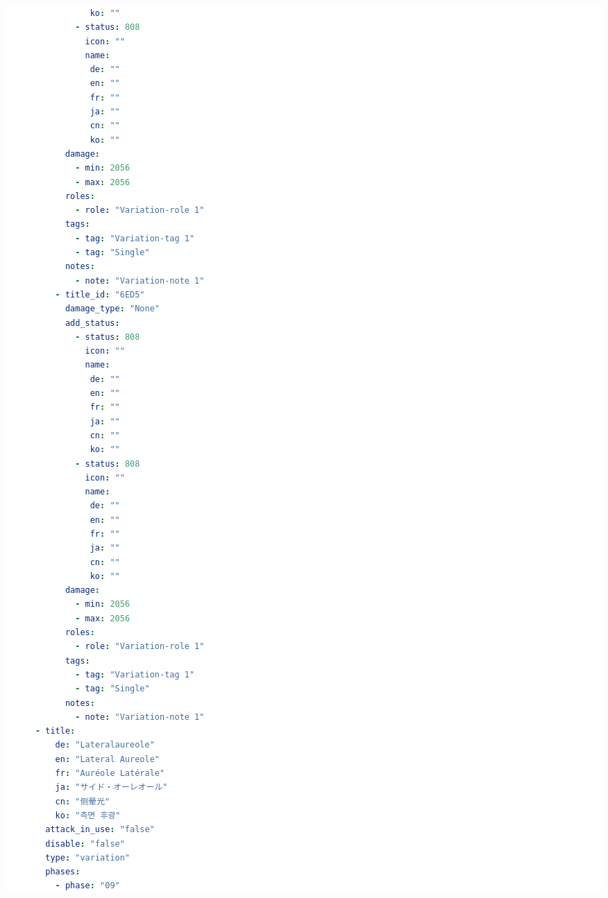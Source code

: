 ```yaml
                 ko: ""
              - status: 808
                icon: ""
                name:
                 de: ""
                 en: ""
                 fr: ""
                 ja: ""
                 cn: ""
                 ko: ""
            damage:
              - min: 2056
              - max: 2056
            roles:
              - role: "Variation-role 1"
            tags:
              - tag: "Variation-tag 1"
              - tag: "Single"
            notes:
              - note: "Variation-note 1"
          - title_id: "6ED5"
            damage_type: "None"
            add_status:
              - status: 808
                icon: ""
                name:
                 de: ""
                 en: ""
                 fr: ""
                 ja: ""
                 cn: ""
                 ko: ""
              - status: 808
                icon: ""
                name:
                 de: ""
                 en: ""
                 fr: ""
                 ja: ""
                 cn: ""
                 ko: ""
            damage:
              - min: 2056
              - max: 2056
            roles:
              - role: "Variation-role 1"
            tags:
              - tag: "Variation-tag 1"
              - tag: "Single"
            notes:
              - note: "Variation-note 1"
      - title:
          de: "Lateralaureole"
          en: "Lateral Aureole"
          fr: "Auréole Latérale"
          ja: "サイド・オーレオール"
          cn: "侧晕光"
          ko: "측면 후광"
        attack_in_use: "false"
        disable: "false"
        type: "variation"
        phases:
          - phase: "09"
```